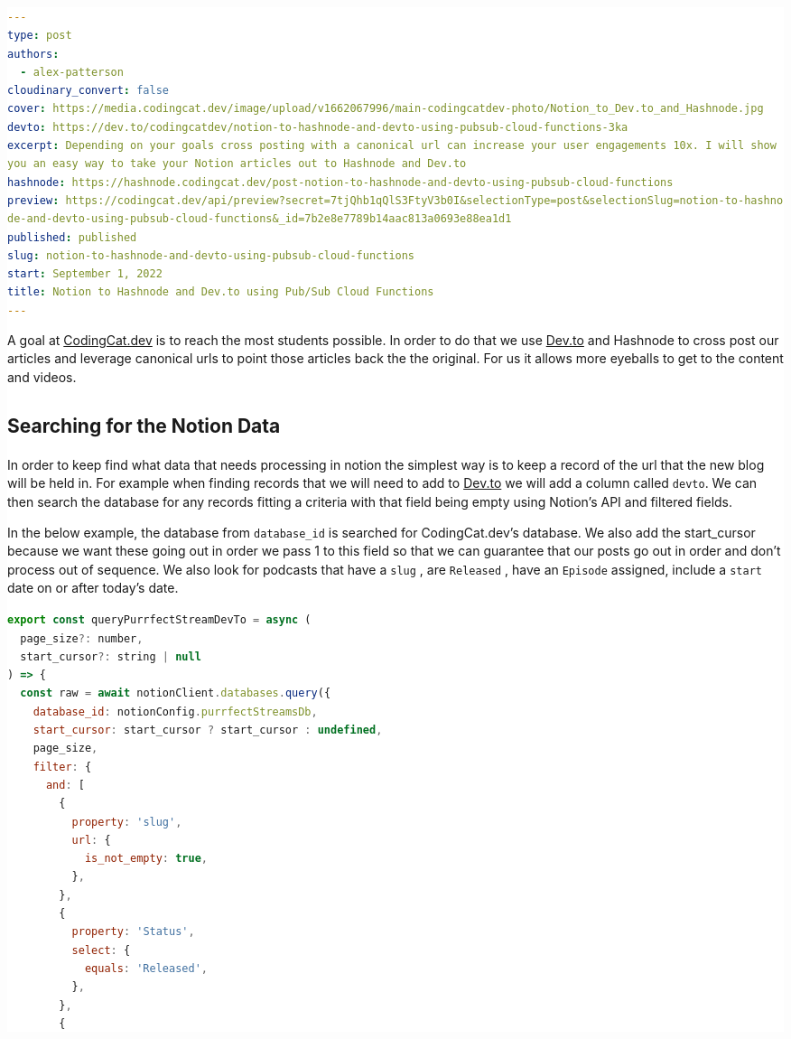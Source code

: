 ```yaml
---
type: post
authors:
  - alex-patterson
cloudinary_convert: false
cover: https://media.codingcat.dev/image/upload/v1662067996/main-codingcatdev-photo/Notion_to_Dev.to_and_Hashnode.jpg
devto: https://dev.to/codingcatdev/notion-to-hashnode-and-devto-using-pubsub-cloud-functions-3ka
excerpt: Depending on your goals cross posting with a canonical url can increase your user engagements 10x. I will show you an easy way to take your Notion articles out to Hashnode and Dev.to
hashnode: https://hashnode.codingcat.dev/post-notion-to-hashnode-and-devto-using-pubsub-cloud-functions
preview: https://codingcat.dev/api/preview?secret=7tjQhb1qQlS3FtyV3b0I&selectionType=post&selectionSlug=notion-to-hashnode-and-devto-using-pubsub-cloud-functions&_id=7b2e8e7789b14aac813a0693e88ea1d1
published: published
slug: notion-to-hashnode-and-devto-using-pubsub-cloud-functions
start: September 1, 2022
title: Notion to Hashnode and Dev.to using Pub/Sub Cloud Functions
---
```

A goal at [CodingCat.dev](http://CodingCat.dev) is to reach the most students possible. In order to do that we use [Dev.to](http://Dev.to) and Hashnode to cross post our articles and leverage canonical urls to point those articles back the the original. For us it allows more eyeballs to get to the content and videos.

## Searching for the Notion Data

In order to keep find what data that needs processing in notion the simplest way is to keep a record of the url that the new blog will be held in. For example when finding records that we will need to add to [Dev.to](http://Dev.to) we will add a column called `devto`. We can then search the database for any records fitting a criteria with that field being empty using Notion’s API and filtered fields.

In the below example, the database from `database_id` is searched for CodingCat.dev’s database. We also add the start_cursor because we want these going out in order we pass 1 to this field so that we can guarantee that our posts go out in order and don’t process out of sequence. We also look for podcasts that have a `slug` , are `Released` , have an `Episode` assigned, include a `start` date on or after today’s date. 

```jsx
export const queryPurrfectStreamDevTo = async (
  page_size?: number,
  start_cursor?: string | null
) => {
  const raw = await notionClient.databases.query({
    database_id: notionConfig.purrfectStreamsDb,
    start_cursor: start_cursor ? start_cursor : undefined,
    page_size,
    filter: {
      and: [
        {
          property: 'slug',
          url: {
            is_not_empty: true,
          },
        },
        {
          property: 'Status',
          select: {
            equals: 'Released',
          },
        },
        {
```